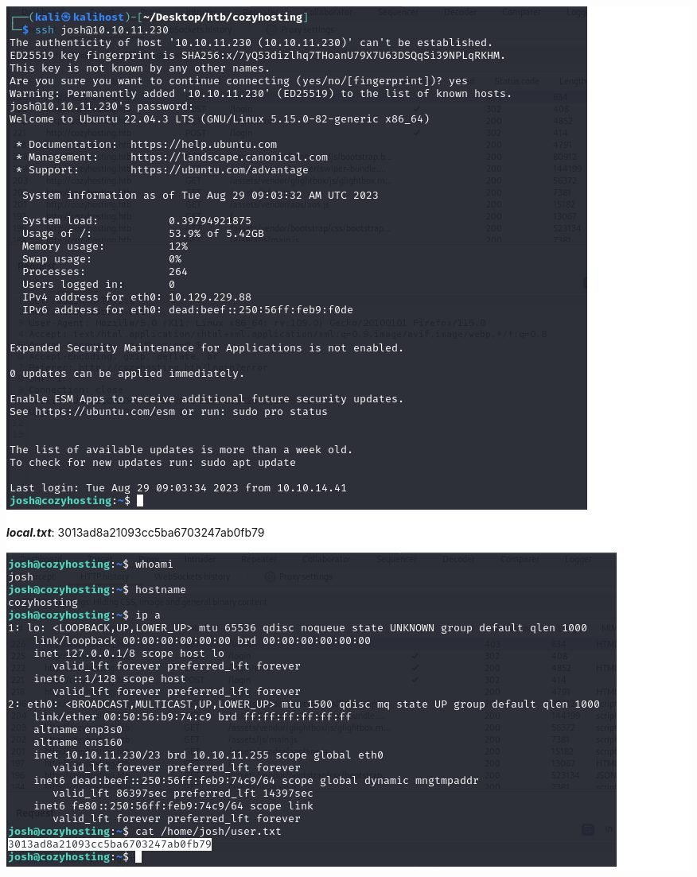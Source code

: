 ![](img/cozyhosting15.png)

***local.txt***: 3013ad8a21093cc5ba6703247ab0fb79

![](img/cozyhosting16.png)

